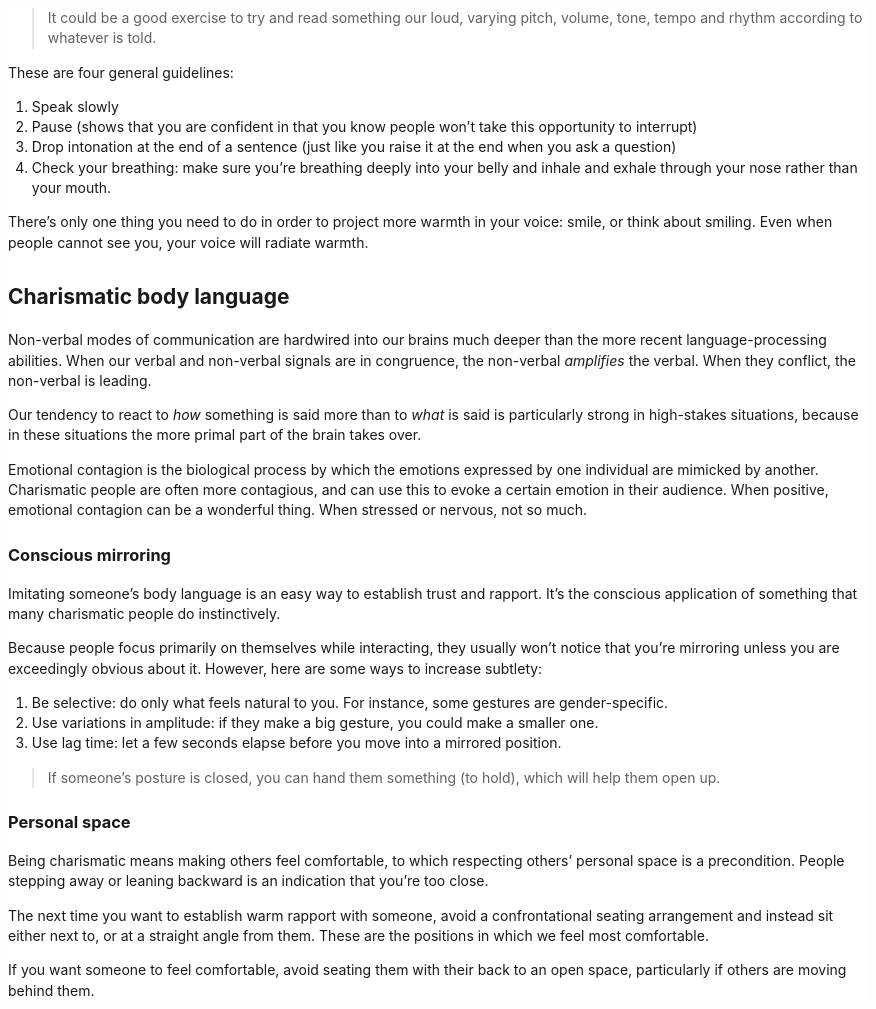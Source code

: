 > It could be a good exercise to try and read something our loud, varying pitch, volume, tone, tempo and rhythm according to whatever is told.

These are four general guidelines:
1. Speak slowly
2. Pause (shows that you are confident in that you know people won’t take this opportunity to interrupt)
3. Drop intonation at the end of a sentence (just like you raise it at the end when you ask a question)
4. Check your breathing: make sure you’re breathing deeply into your belly and inhale and exhale through your nose rather than your mouth.

There’s only one thing you need to do in order to project more warmth in your voice: smile, or think about smiling. Even when people cannot see you, your voice will radiate warmth.

## Charismatic body language
Non-verbal modes of communication are hardwired into our brains much deeper than the more recent language-processing abilities. When our verbal and non-verbal signals are in congruence, the non-verbal _amplifies_ the verbal. When they conflict, the non-verbal is leading.

Our tendency to react to _how_ something is said more than to _what_ is said is particularly strong in high-stakes situations, because in these situations the more primal part of the brain takes over.

Emotional contagion is the biological process by which the emotions expressed by one individual are mimicked by another. Charismatic people are often more contagious, and can use this to evoke a certain emotion in their audience. When positive, emotional contagion can be a wonderful thing. When stressed or nervous, not so much.

### Conscious mirroring
Imitating someone’s body language is an easy way to establish trust and rapport. It’s the conscious application of something that many charismatic people do instinctively.

Because people focus primarily on themselves while interacting, they usually won’t notice that you’re mirroring unless you are exceedingly obvious about it. However, here are some ways to increase subtlety:
1. Be selective: do only what feels natural to you. For instance, some gestures are gender-specific.
2. Use variations in amplitude: if they make a big gesture, you could make a smaller one.
3. Use lag time: let a few seconds elapse before you move into a mirrored position.

> If someone’s posture is closed, you can hand them something (to hold), which will help them open up.

### Personal space
Being charismatic means making others feel comfortable, to which respecting others’ personal space is a precondition. People stepping away or leaning backward is an indication that you’re too close.

The next time you want to establish warm rapport with someone, avoid a confrontational seating arrangement and instead sit either next to, or at a straight angle from them. These are the positions in which we feel most comfortable.

If you want someone to feel comfortable, avoid seating them with their back to an open space, particularly if others are moving behind them.
